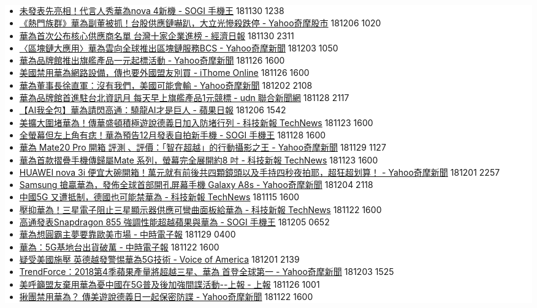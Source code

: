 - [未發表先亮相！代言人秀華為nova 4新機 - SOGI 手機王](https://www.sogi.com.tw/articles/huawei_nova_4/6252018 "未發表先亮相！代言人秀華為nova 4新機 - SOGI 手機王") 181130 1238
- [《熱門族群》華為副董被抓！台股供應鏈嚇趴，大立光慘殺跌停 - Yahoo奇摩股市](https://tw.stock.yahoo.com/news/%E7%86%B1%E9%96%80%E6%97%8F%E7%BE%A4-%E8%8F%AF%E7%82%BA%E5%89%AF%E8%91%A3%E8%A2%AB%E6%8A%93-%E5%8F%B0%E8%82%A1%E4%BE%9B%E6%87%89%E9%8F%88%E5%9A%87%E8%B6%B4-%E5%A4%A7%E7%AB%8B%E5%85%89%E6%85%98%E6%AE%BA%E8%B7%8C%E5%81%9C-022030858.html "《熱門族群》華為副董被抓！台股供應鏈嚇趴，大立光慘殺跌停 - Yahoo奇摩股市") 181206 1020
- [華為首次公布核心供應商名單 台灣十家企業進榜 - 經濟日報](https://money.udn.com/money/story/5612/3511842 "華為首次公布核心供應商名單 台灣十家企業進榜 - 經濟日報") 181130 2311
- [〈區塊鏈大應用〉華為雲向全球推出區塊鏈服務BCS - Yahoo奇摩新聞](https://tw.news.yahoo.com/%E5%8D%80%E5%A1%8A%E9%8F%88%E5%A4%A7%E6%87%89%E7%94%A8-%E8%8F%AF%E7%82%BA%E9%9B%B2%E5%90%91%E5%85%A8%E7%90%83%E6%8E%A8%E5%87%BA%E5%8D%80%E5%A1%8A%E9%8F%88%E6%9C%8D%E5%8B%99bcs-025004038.html "〈區塊鏈大應用〉華為雲向全球推出區塊鏈服務BCS - Yahoo奇摩新聞") 181203 1050
- [華為品牌館推出旗艦產品一元起標活動 - Yahoo奇摩新聞](https://tw.news.yahoo.com/%E8%8F%AF%E7%82%BA%E5%93%81%E7%89%8C%E9%A4%A8%E6%8E%A8%E5%87%BA%E6%97%97%E8%89%A6%E7%94%A2%E5%93%81%E4%B8%80%E5%85%83%E8%B5%B7%E6%A8%99%E6%B4%BB%E5%8B%95-052151815.html "華為品牌館推出旗艦產品一元起標活動 - Yahoo奇摩新聞") 181126 1600
- [美國禁用華為網路設備，傳也要外國盟友別買 - iThome Online](https://www.ithome.com.tw/news/127252 "美國禁用華為網路設備，傳也要外國盟友別買 - iThome Online") 181126 1600
- [華為董事長徐直軍：沒有我們，美國可能會輸 - Yahoo奇摩新聞](https://tw.news.yahoo.com/%E8%8F%AF%E7%82%BA%E8%91%A3%E4%BA%8B%E9%95%B7%E5%BE%90%E7%9B%B4%E8%BB%8D-%E6%B2%92%E6%9C%89%E6%88%91%E5%80%91-%E7%BE%8E%E5%9C%8B%E5%8F%AF%E8%83%BD%E6%9C%83%E8%BC%B8-130815804.html "華為董事長徐直軍：沒有我們，美國可能會輸 - Yahoo奇摩新聞") 181202 2108
- [華為品牌館首進駐台北資訊月 每天早上旗艦產品1元競標 - udn 聯合新聞網](https://udn.com/news/story/7270/3507540 "華為品牌館首進駐台北資訊月 每天早上旗艦產品1元競標 - udn 聯合新聞網") 181128 2117
- [【AI我全包】華為請閃高通：驍龍AI才是巨人 - 蘋果日報](https://tw.appledaily.com/new/realtime/20181206/1478949/ "【AI我全包】華為請閃高通：驍龍AI才是巨人 - 蘋果日報") 181206 1542
- [美擴大圍堵華為！傳華盛頓積極遊說德義日加入防堵行列 - 科技新報 TechNews](http://technews.tw/2018/11/23/washington-asks-allies-to-drop-huawei/ "美擴大圍堵華為！傳華盛頓積極遊說德義日加入防堵行列 - 科技新報 TechNews") 181123 1600
- [全螢幕但左上角有痣！華為預告12月發表自拍新手機 - SOGI 手機王](https://www.sogi.com.tw/articles/huawei/6251994 "全螢幕但左上角有痣！華為預告12月發表自拍新手機 - SOGI 手機王") 181128 1600
- [華為 Mate20 Pro 開箱 評測 、評價：「智在超越」的行動攝影之王 - Yahoo奇摩新聞](https://tw.news.yahoo.com/%E8%8F%AF%E7%82%BA-mate20-pro-%E9%96%8B%E7%AE%B1-%E8%A9%95%E6%B8%AC-%E3%80%81%E8%A9%95%E5%83%B9%EF%BC%9A%E3%80%8C%E6%99%BA%E5%9C%A8%E8%B6%85%E8%B6%8A%E3%80%8D%E7%9A%84%E8%A1%8C%E5%8B%95%E6%94%9D-032722423.html "華為 Mate20 Pro 開箱 評測 、評價：「智在超越」的行動攝影之王 - Yahoo奇摩新聞") 181129 1127
- [華為首款摺疊手機傳歸屬Mate 系列，螢幕完全展開約8 吋 - 科技新報 TechNews](https://ccc.technews.tw/2018/11/23/huawei-first-foldable-smart-mobile-rumor-mate-series/ "華為首款摺疊手機傳歸屬Mate 系列，螢幕完全展開約8 吋 - 科技新報 TechNews") 181123 1600
- [HUAWEI nova 3i 便宜大碗開箱！萬元就有前後共四顆鏡頭以及手持四秒夜拍耶，超狂超划算！ - Yahoo奇摩新聞](https://tw.news.yahoo.com/huawei-nova-3i-%E4%BE%BF%E5%AE%9C%E5%A4%A7%E7%A2%97%E9%96%8B%E7%AE%B1%EF%BC%81%E8%90%AC%E5%85%83%E5%B0%B1%E6%9C%89%E5%89%8D%E5%BE%8C%E5%85%B1%E5%9B%9B%E9%A1%86%E9%8F%A1%E9%A0%AD%E4%BB%A5%E5%8F%8A-145737389.html "HUAWEI nova 3i 便宜大碗開箱！萬元就有前後共四顆鏡頭以及手持四秒夜拍耶，超狂超划算！ - Yahoo奇摩新聞") 181201 2257
- [Samsung 搶贏華為，發佈全球首部開孔屏幕手機 Galaxy A8s - Yahoo奇摩新聞](https://tw.news.yahoo.com/samsung-%E6%90%B6%E8%B4%8F%E8%8F%AF%E7%82%BA-%E7%99%BC%E4%BD%88%E5%85%A8%E7%90%83%E9%A6%96%E9%83%A8%E9%96%8B%E5%AD%94%E5%B1%8F%E5%B9%95%E6%89%8B%E6%A9%9F-galaxy-a8s-131844526.html "Samsung 搶贏華為，發佈全球首部開孔屏幕手機 Galaxy A8s - Yahoo奇摩新聞") 181204 2118
- [中國5G 又遭抵制，德國也可能禁華為 - 科技新報 TechNews](https://technews.tw/2018/11/15/china-5g-has-been-boycotted-and-germany-may-also-ban-huawei/ "中國5G 又遭抵制，德國也可能禁華為 - 科技新報 TechNews") 181115 1600
- [壓抑華為！三星電子阻止三星顯示器供應可彎曲面板給華為 - 科技新報 TechNews](http://technews.tw/2018/11/22/samsung-vs-huawei/ "壓抑華為！三星電子阻止三星顯示器供應可彎曲面板給華為 - 科技新報 TechNews") 181122 1600
- [高通發表Snapdragon 855 強調性能超越蘋果與華為 - SOGI 手機王](https://www.sogi.com.tw/articles/qualcomm_snapdragon_855/6252040 "高通發表Snapdragon 855 強調性能超越蘋果與華為 - SOGI 手機王") 181205 0652
- [華為想圓霸主夢要靠歐美市場 - 中時電子報](https://www.chinatimes.com/newspapers/20181129000198-260301 "華為想圓霸主夢要靠歐美市場 - 中時電子報") 181129 0400
- [華為：5G基地台出貨破萬 - 中時電子報](https://www.chinatimes.com/newspapers/20181122000330-260203 "華為：5G基地台出貨破萬 - 中時電子報") 181122 1600
- [疑受美國施壓 英德越發警惕華為5G技術 - Voice of America](https://www.voacantonese.com/a/zte-china-5G-technology-uk-germany-security-20181130/4682531.html "疑受美國施壓 英德越發警惕華為5G技術 - Voice of America") 181201 2139
- [TrendForce：2018第4季蘋果產量將超越三星、華為 首登全球第一 - Yahoo奇摩新聞](https://tw.news.yahoo.com/trendforce-2018%E7%AC%AC4%E5%AD%A3%E8%98%8B%E6%9E%9C%E7%94%A2%E9%87%8F%E5%B0%87%E8%B6%85%E8%B6%8A%E4%B8%89%E6%98%9F-%E8%8F%AF%E7%82%BA-%E9%A6%96%E7%99%BB%E5%85%A8%E7%90%83%E7%AC%AC-072526291.html "TrendForce：2018第4季蘋果產量將超越三星、華為 首登全球第一 - Yahoo奇摩新聞") 181203 1525
- [美呼籲盟友棄用華為憂中國在5G普及後加強間諜活動--上報 - 上報](https://www.upmedia.mg/news_info.php?SerialNo=52843 "美呼籲盟友棄用華為憂中國在5G普及後加強間諜活動--上報 - 上報") 181126 1001
- [揪團禁用華為？ 傳美遊說德義日一起保密防諜 - Yahoo奇摩新聞](https://tw.news.yahoo.com/%E6%8F%AA%E5%9C%98%E7%A6%81%E7%94%A8%E8%8F%AF%E7%82%BA-%E5%82%B3%E7%BE%8E%E9%81%8A%E8%AA%AA%E5%BE%B7%E7%BE%A9%E6%97%A5-%E8%B5%B7%E4%BF%9D%E5%AF%86%E9%98%B2%E8%AB%9C-004426324.html "揪團禁用華為？ 傳美遊說德義日一起保密防諜 - Yahoo奇摩新聞") 181122 1600